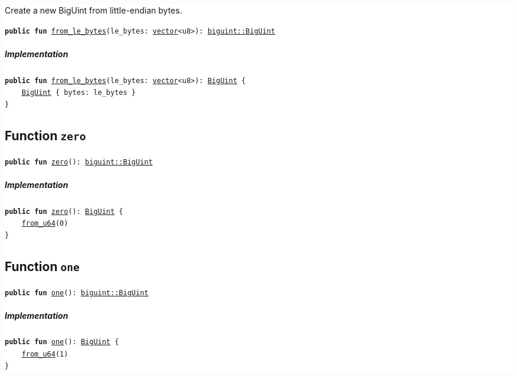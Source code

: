 Create a new BigUint from little-endian bytes.


<pre><code><b>public</b> <b>fun</b> <a href="biguint.md#0x1_biguint_from_le_bytes">from_le_bytes</a>(le_bytes: <a href="../../move_nursery/../move_stdlib/doc/vector.md#0x1_vector">vector</a>&lt;u8&gt;): <a href="biguint.md#0x1_biguint_BigUint">biguint::BigUint</a>
</code></pre>



##### Implementation


<pre><code><b>public</b> <b>fun</b> <a href="biguint.md#0x1_biguint_from_le_bytes">from_le_bytes</a>(le_bytes: <a href="../../move_nursery/../move_stdlib/doc/vector.md#0x1_vector">vector</a>&lt;u8&gt;): <a href="biguint.md#0x1_biguint_BigUint">BigUint</a> {
    <a href="biguint.md#0x1_biguint_BigUint">BigUint</a> { bytes: le_bytes }
}
</code></pre>



<a id="0x1_biguint_zero"></a>

## Function `zero`



<pre><code><b>public</b> <b>fun</b> <a href="biguint.md#0x1_biguint_zero">zero</a>(): <a href="biguint.md#0x1_biguint_BigUint">biguint::BigUint</a>
</code></pre>



##### Implementation


<pre><code><b>public</b> <b>fun</b> <a href="biguint.md#0x1_biguint_zero">zero</a>(): <a href="biguint.md#0x1_biguint_BigUint">BigUint</a> {
    <a href="biguint.md#0x1_biguint_from_u64">from_u64</a>(0)
}
</code></pre>



<a id="0x1_biguint_one"></a>

## Function `one`



<pre><code><b>public</b> <b>fun</b> <a href="biguint.md#0x1_biguint_one">one</a>(): <a href="biguint.md#0x1_biguint_BigUint">biguint::BigUint</a>
</code></pre>



##### Implementation


<pre><code><b>public</b> <b>fun</b> <a href="biguint.md#0x1_biguint_one">one</a>(): <a href="biguint.md#0x1_biguint_BigUint">BigUint</a> {
    <a href="biguint.md#0x1_biguint_from_u64">from_u64</a>(1)
}
</code></pre>
